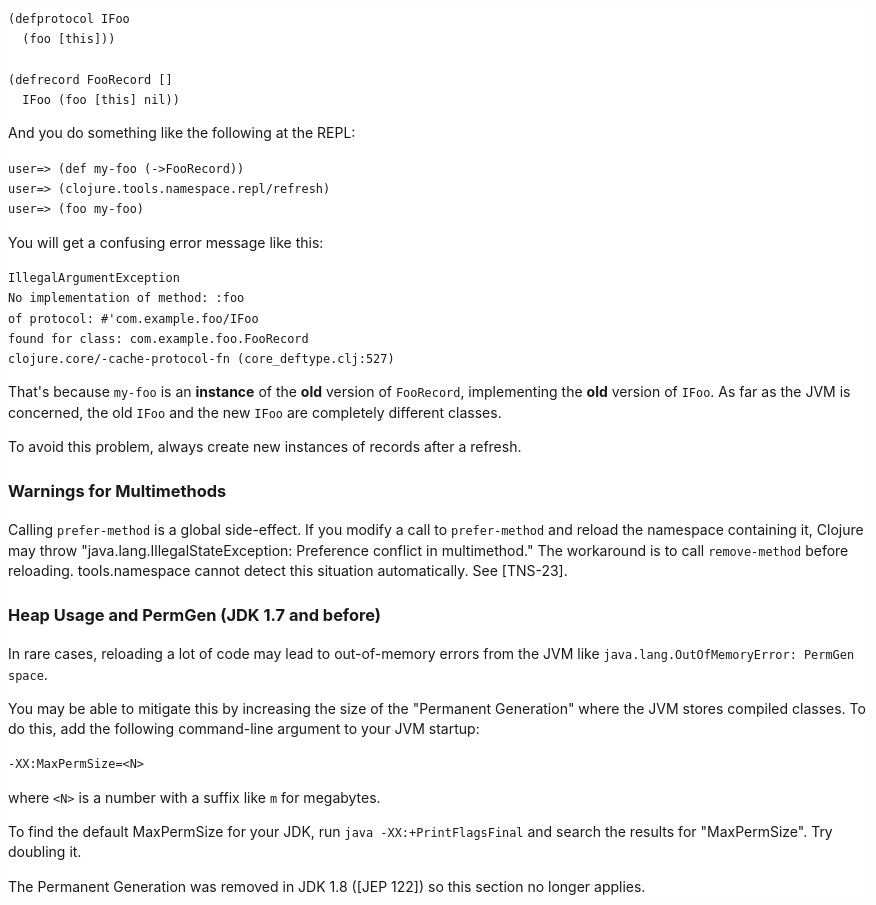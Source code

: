     (defprotocol IFoo
      (foo [this]))
    
    (defrecord FooRecord []
      IFoo (foo [this] nil))

And you do something like the following at the REPL:

    user=> (def my-foo (->FooRecord))
    user=> (clojure.tools.namespace.repl/refresh)
    user=> (foo my-foo)

You will get a confusing error message like this:

    IllegalArgumentException
    No implementation of method: :foo
    of protocol: #'com.example.foo/IFoo
    found for class: com.example.foo.FooRecord
    clojure.core/-cache-protocol-fn (core_deftype.clj:527)

That's because `my-foo` is an **instance** of the **old** version of
`FooRecord`, implementing the **old** version of `IFoo`. As far as the
JVM is concerned, the old `IFoo` and the new `IFoo` are completely
different classes.

To avoid this problem, always create new instances of records after a
refresh.


### Warnings for Multimethods

Calling `prefer-method` is a global side-effect. If you modify a call
to `prefer-method` and reload the namespace containing it, Clojure may
throw "java.lang.IllegalStateException: Preference conflict in multimethod."
The workaround is to call `remove-method` before reloading.
tools.namespace cannot detect this situation automatically. See [TNS-23].


### Heap Usage and PermGen (JDK 1.7 and before)

In rare cases, reloading a lot of code may lead to out-of-memory
errors from the JVM like `java.lang.OutOfMemoryError: PermGen space`.

You may be able to mitigate this by increasing the size of the
"Permanent Generation" where the JVM stores compiled classes. To do
this, add the following command-line argument to your JVM startup:

    -XX:MaxPermSize=<N>

where `<N>` is a number with a suffix like `m` for megabytes.

To find the default MaxPermSize for your JDK, run
`java -XX:+PrintFlagsFinal` and search the results for "MaxPermSize".
Try doubling it.

The Permanent Generation was removed in JDK 1.8 ([JEP 122]) so this
section no longer applies.


[AOT-compiled]: https://clojure.org/reference/compilation
[Ring]: https://github.com/ring-clojure/ring
[ns-tracker]: https://github.com/weavejester/ns-tracker
[ns]: https://clojure.github.io/clojure/clojure.core-api.html#clojure.core/ns
[require]: https://clojure.github.io/clojure/clojure.core-api.html#clojure.core/require
[Eclipse Public License 1.0]: https://opensource.org/license/epl-1-0/